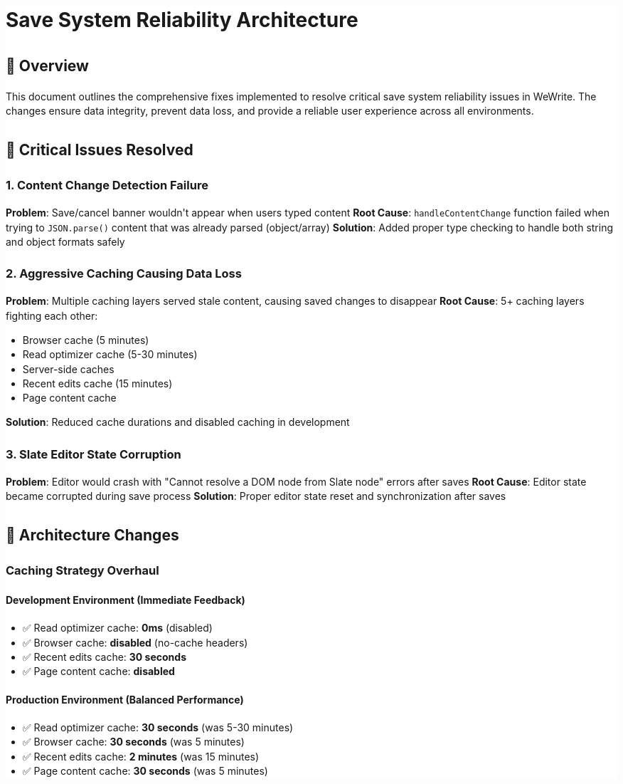 # Save System Reliability Architecture

## 🎯 **Overview**

This document outlines the comprehensive fixes implemented to resolve critical save system reliability issues in WeWrite. The changes ensure data integrity, prevent data loss, and provide a reliable user experience across all environments.

## 🚨 **Critical Issues Resolved**

### **1. Content Change Detection Failure**
**Problem**: Save/cancel banner wouldn't appear when users typed content
**Root Cause**: `handleContentChange` function failed when trying to `JSON.parse()` content that was already parsed (object/array)
**Solution**: Added proper type checking to handle both string and object formats safely

### **2. Aggressive Caching Causing Data Loss**
**Problem**: Multiple caching layers served stale content, causing saved changes to disappear
**Root Cause**: 5+ caching layers fighting each other:
- Browser cache (5 minutes)
- Read optimizer cache (5-30 minutes)
- Server-side caches
- Recent edits cache (15 minutes)
- Page content cache

**Solution**: Reduced cache durations and disabled caching in development

### **3. Slate Editor State Corruption**
**Problem**: Editor would crash with "Cannot resolve a DOM node from Slate node" errors after saves
**Root Cause**: Editor state became corrupted during save process
**Solution**: Proper editor state reset and synchronization after saves

## 🔧 **Architecture Changes**

### **Caching Strategy Overhaul**

#### **Development Environment (Immediate Feedback)**
- ✅ Read optimizer cache: **0ms** (disabled)
- ✅ Browser cache: **disabled** (no-cache headers)
- ✅ Recent edits cache: **30 seconds**
- ✅ Page content cache: **disabled**

#### **Production Environment (Balanced Performance)**
- ✅ Read optimizer cache: **30 seconds** (was 5-30 minutes)
- ✅ Browser cache: **30 seconds** (was 5 minutes)
- ✅ Recent edits cache: **2 minutes** (was 15 minutes)
- ✅ Page content cache: **30 seconds** (was 5 minutes)

